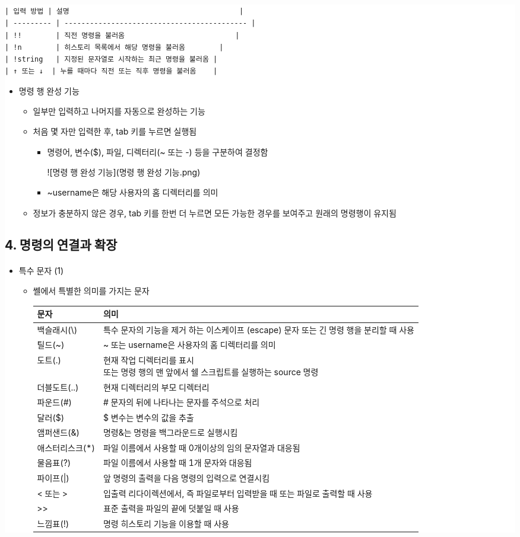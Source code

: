     | 입력 방법 | 설명                                        |
    | --------- | ------------------------------------------- |
    | !!        | 직전 명령을 불러옴                          |
    | !n        | 히스토리 목록에서 해당 명령을 불러옴        |
    | !string   | 지정된 문자열로 시작하는 최근 명령을 불러옴 |
    | ↑ 또는 ↓  | 누를 때마다 직전 또는 직후 명령을 불러옴    |

- 명령 행 완성 기능

  - 일부만 입력하고 나머지를 자동으로 완성하는 기능

  - 처음 몇 자만 입력한 후, tab 키를 누르면 실행됨

    - 명령어, 변수($), 파일, 디렉터리(~ 또는 -) 등을 구분하여 결정함

      ![명령 행 완성 기능](명령 행 완성 기능.png)

    - ~username은 해당 사용자의 홈 디렉터리를 의미

  - 정보가 충분하지 않은 경우, tab 키를 한번 더 누르면 모든 가능한 경우를 보여주고 원래의 명령행이 유지됨



## 4. 명령의 연결과 확장

- 특수 문자 (1)

  - 쎌에서 특별한 의미를 가지는 문자

    | 문자            | 의미                                                         |
    | --------------- | ------------------------------------------------------------ |
    | 백슬래시(\\)    | 특수 문자의 기능을 제거 하는 이스케이프 (escape) 문자 또는 긴 명령 행을 분리할 때 사용 |
    | 틸드(~)         | ~ 또는 username은 사용자의 홈 디렉터리를 의미                |
    | 도트(.)         | 현재 작업 디렉터리를 표시<br />또는 명령 행의 맨 앞에서 쉘 스크립트를 실행하는 source 명령 |
    | 더블도트(..)    | 현재 디렉터리의 부모 디렉터리                                |
    | 파운드(#)       | # 문자의 뒤에 나타나는 문자를 주석으로 처리                  |
    | 달러($)         | $ 변수는 변수의 값을 추출                                    |
    | 앰퍼샌드(&)     | 명령&는 명령을 백그라운드로 실행시킴                         |
    | 애스터리스크(*) | 파일 이름에서 사용할 때 0개이상의 임의 문자열과 대응됨       |
    | 물음표(?)       | 파일 이름에서 사용할 때 1개 문자와 대응됨                    |
    | 파이프(\|)      | 앞 명령의 출력을 다음 명령의 입력으로 연결시킴               |
    | < 또는 >        | 입출력 리다이렉션에서, 즉 파일로부터 입력받을 때 또는 파일로 출력할 때 사용 |
    | >>              | 표준 출력을 파일의 끝에 덧붙일 때 사용                       |
    | 느낌표(!)       | 명령 히스토리 기능을 이용할 때 사용                          |
